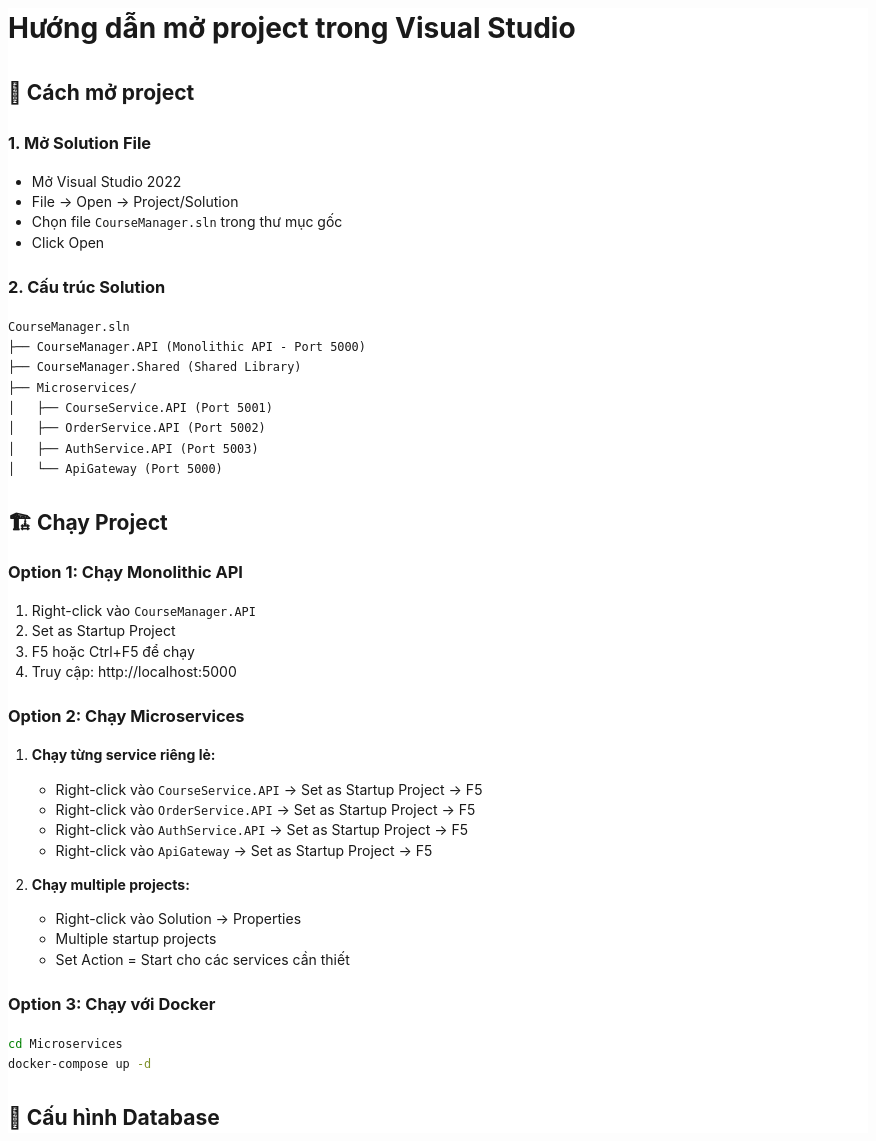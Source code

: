 # Hướng dẫn mở project trong Visual Studio

## 🚀 Cách mở project

### 1. Mở Solution File
- Mở Visual Studio 2022
- File → Open → Project/Solution
- Chọn file `CourseManager.sln` trong thư mục gốc
- Click Open

### 2. Cấu trúc Solution
```
CourseManager.sln
├── CourseManager.API (Monolithic API - Port 5000)
├── CourseManager.Shared (Shared Library)
├── Microservices/
│   ├── CourseService.API (Port 5001)
│   ├── OrderService.API (Port 5002)
│   ├── AuthService.API (Port 5003)
│   └── ApiGateway (Port 5000)
```

## 🏗️ Chạy Project

### Option 1: Chạy Monolithic API
1. Right-click vào `CourseManager.API`
2. Set as Startup Project
3. F5 hoặc Ctrl+F5 để chạy
4. Truy cập: http://localhost:5000

### Option 2: Chạy Microservices
1. **Chạy từng service riêng lẻ:**
   - Right-click vào `CourseService.API` → Set as Startup Project → F5
   - Right-click vào `OrderService.API` → Set as Startup Project → F5
   - Right-click vào `AuthService.API` → Set as Startup Project → F5
   - Right-click vào `ApiGateway` → Set as Startup Project → F5

2. **Chạy multiple projects:**
   - Right-click vào Solution → Properties
   - Multiple startup projects
   - Set Action = Start cho các services cần thiết

### Option 3: Chạy với Docker
```bash
cd Microservices
docker-compose up -d
```

## 🔧 Cấu hình Database
